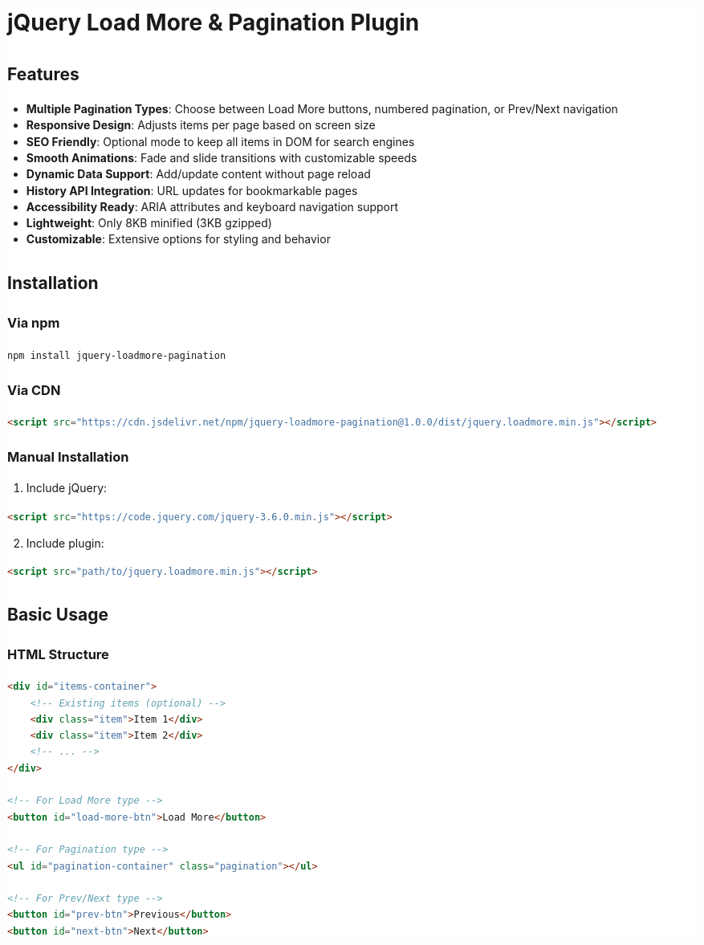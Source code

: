 # jQuery Load More & Pagination Plugin


## Features

- **Multiple Pagination Types**: Choose between Load More buttons, numbered pagination, or Prev/Next navigation
- **Responsive Design**: Adjusts items per page based on screen size
- **SEO Friendly**: Optional mode to keep all items in DOM for search engines
- **Smooth Animations**: Fade and slide transitions with customizable speeds
- **Dynamic Data Support**: Add/update content without page reload
- **History API Integration**: URL updates for bookmarkable pages
- **Accessibility Ready**: ARIA attributes and keyboard navigation support
- **Lightweight**: Only 8KB minified (3KB gzipped)
- **Customizable**: Extensive options for styling and behavior

## Installation

### Via npm
```bash
npm install jquery-loadmore-pagination
```

### Via CDN
```html
<script src="https://cdn.jsdelivr.net/npm/jquery-loadmore-pagination@1.0.0/dist/jquery.loadmore.min.js"></script>
```

### Manual Installation
1. Include jQuery:
```html
<script src="https://code.jquery.com/jquery-3.6.0.min.js"></script>
```
2. Include plugin:
```html
<script src="path/to/jquery.loadmore.min.js"></script>
```

## Basic Usage

### HTML Structure
```html
<div id="items-container">
    <!-- Existing items (optional) -->
    <div class="item">Item 1</div>
    <div class="item">Item 2</div>
    <!-- ... -->
</div>

<!-- For Load More type -->
<button id="load-more-btn">Load More</button>

<!-- For Pagination type -->
<ul id="pagination-container" class="pagination"></ul>

<!-- For Prev/Next type -->
<button id="prev-btn">Previous</button>
<button id="next-btn">Next</button>
```
